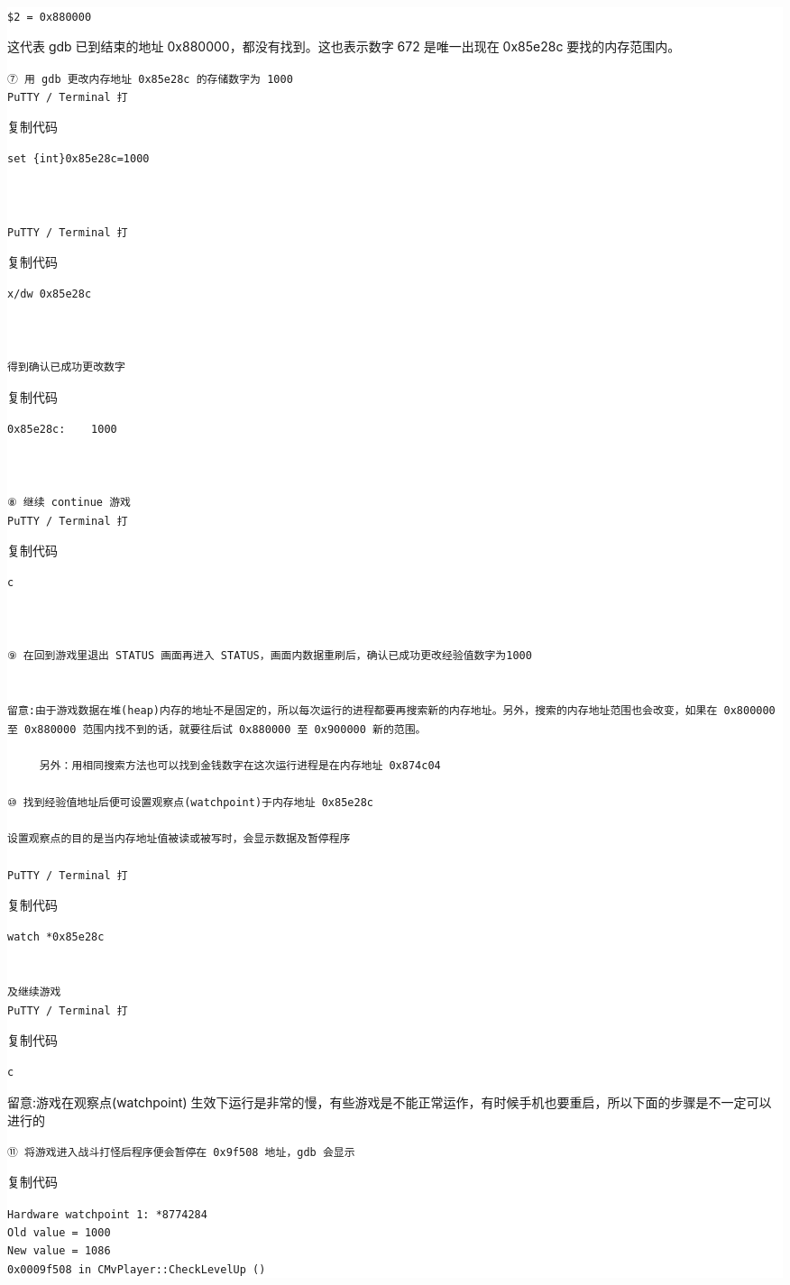     $2 = 0x880000


这代表 gdb 已到结束的地址 0x880000，都没有找到。这也表示数字 672 是唯一出现在 0x85e28c 要找的内存范围内。

    ⑦ 用 gdb 更改内存地址 0x85e28c 的存储数字为 1000
    PuTTY / Terminal 打
复制代码

    set {int}0x85e28c=1000



    PuTTY / Terminal 打
复制代码

    x/dw 0x85e28c



    得到确认已成功更改数字
复制代码

    0x85e28c:    1000



    ⑧ 继续 continue 游戏
    PuTTY / Terminal 打
复制代码

    c



    ⑨ 在回到游戏里退出 STATUS 画面再进入 STATUS，画面内数据重刷后，确认已成功更改经验值数字为1000
 

    留意:由于游戏数据在堆(heap)内存的地址不是固定的，所以每次运行的进程都要再搜索新的内存地址。另外，搜索的内存地址范围也会改变，如果在 0x800000 至 0x880000 范围内找不到的话，就要往后试 0x880000 至 0x900000 新的范围。

         另外：用相同搜索方法也可以找到金钱数字在这次运行进程是在内存地址 0x874c04

    ⑩ 找到经验值地址后便可设置观察点(watchpoint)于内存地址 0x85e28c

    设置观察点的目的是当内存地址值被读或被写时，会显示数据及暂停程序

    PuTTY / Terminal 打
复制代码

    watch *0x85e28c


    及继续游戏
    PuTTY / Terminal 打
复制代码

    c


留意:游戏在观察点(watchpoint) 生效下运行是非常的慢，有些游戏是不能正常运作，有时候手机也要重启，所以下面的步骤是不一定可以进行的

    ⑪ 将游戏进入战斗打怪后程序便会暂停在 0x9f508 地址，gdb 会显示
复制代码

    Hardware watchpoint 1: *8774284
    Old value = 1000
    New value = 1086
    0x0009f508 in CMvPlayer::CheckLevelUp ()
